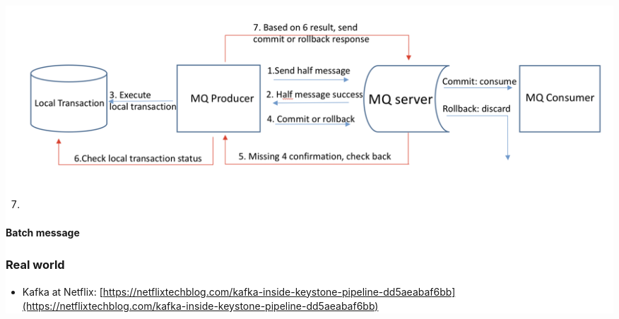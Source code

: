 7. ![Execute flow chart](../.gitbook/assets/mq_transactions_flowchart.png)

#### Batch message

### Real world

* Kafka at Netflix: [https://netflixtechblog.com/kafka-inside-keystone-pipeline-dd5aeabaf6bb](https://netflixtechblog.com/kafka-inside-keystone-pipeline-dd5aeabaf6bb)
